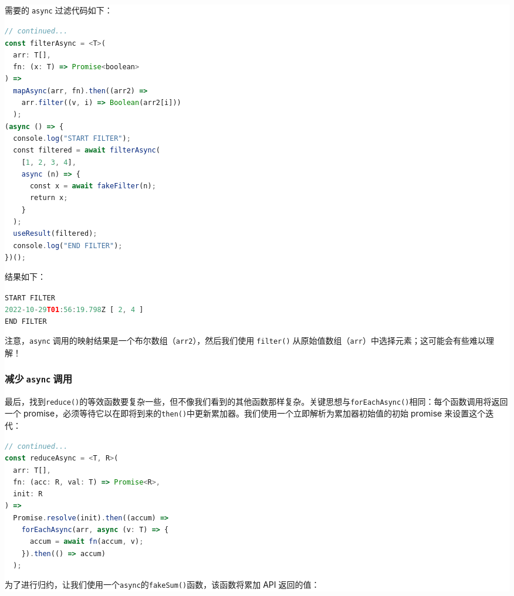 需要的 `async` 过滤代码如下：

```js
// continued...
const filterAsync = <T>(
  arr: T[],
  fn: (x: T) => Promise<boolean>
) =>
  mapAsync(arr, fn).then((arr2) =>
    arr.filter((v, i) => Boolean(arr2[i]))
  );
(async () => {
  console.log("START FILTER");
  const filtered = await filterAsync(
    [1, 2, 3, 4],
    async (n) => {
      const x = await fakeFilter(n);
      return x;
    }
  );
  useResult(filtered);
  console.log("END FILTER");
})();
```

结果如下：

```js
START FILTER
2022-10-29T01:56:19.798Z [ 2, 4 ]
END FILTER
```

注意，`async` 调用的映射结果是一个布尔数组（`arr2`），然后我们使用 `filter()` 从原始值数组（`arr`）中选择元素；这可能会有些难以理解！

### 减少 `async` 调用

最后，找到`reduce()`的等效函数要复杂一些，但不像我们看到的其他函数那样复杂。关键思想与`forEachAsync()`相同：每个函数调用将返回一个 promise，必须等待它以在即将到来的`then()`中更新累加器。我们使用一个立即解析为累加器初始值的初始 promise 来设置这个迭代：

```js
// continued...
const reduceAsync = <T, R>(
  arr: T[],
  fn: (acc: R, val: T) => Promise<R>,
  init: R
) =>
  Promise.resolve(init).then((accum) =>
    forEachAsync(arr, async (v: T) => {
      accum = await fn(accum, v);
    }).then(() => accum)
  );
```

为了进行归约，让我们使用一个`async`的`fakeSum()`函数，该函数将累加 API 返回的值：
